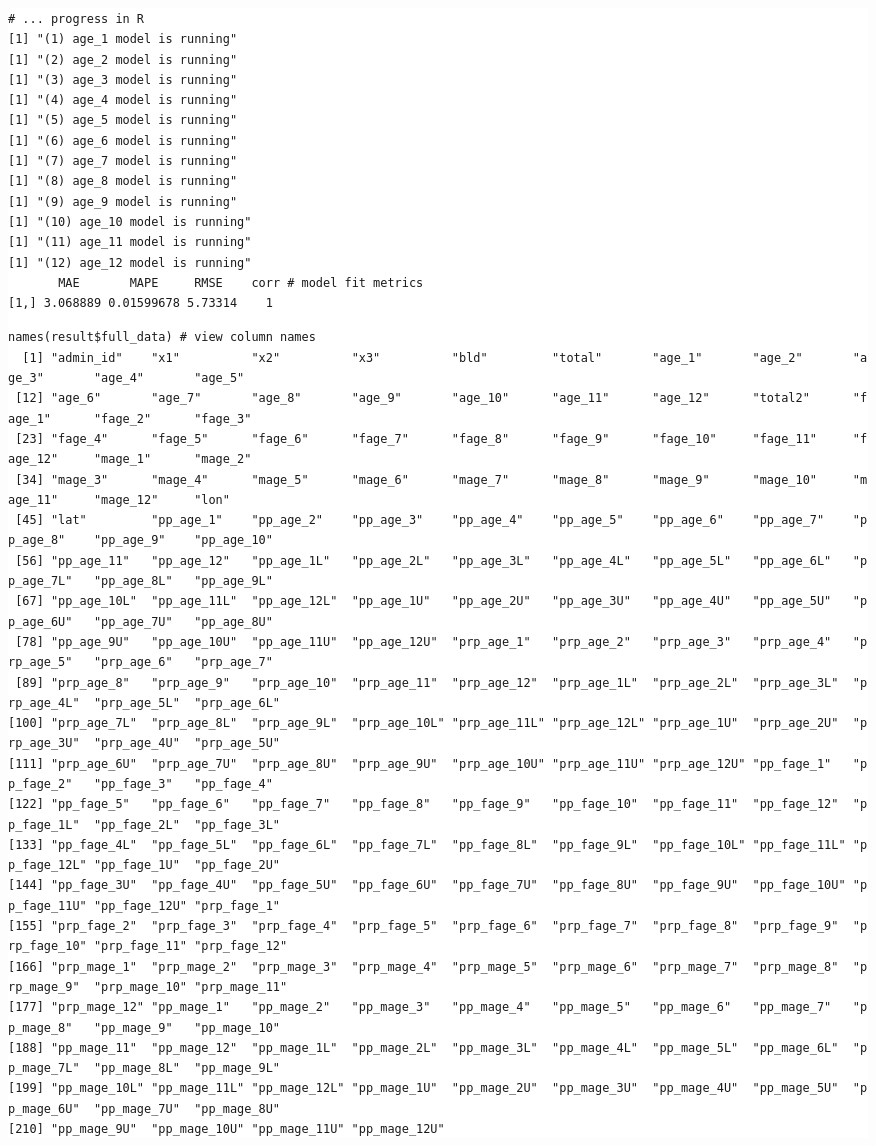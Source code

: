 ```
# ... progress in R
[1] "(1) age_1 model is running"
[1] "(2) age_2 model is running"
[1] "(3) age_3 model is running"
[1] "(4) age_4 model is running"
[1] "(5) age_5 model is running"
[1] "(6) age_6 model is running"
[1] "(7) age_7 model is running"
[1] "(8) age_8 model is running"
[1] "(9) age_9 model is running"
[1] "(10) age_10 model is running"
[1] "(11) age_11 model is running"
[1] "(12) age_12 model is running"
       MAE       MAPE     RMSE    corr # model fit metrics
[1,] 3.068889 0.01599678 5.73314    1
```

```
names(result$full_data) # view column names
  [1] "admin_id"    "x1"          "x2"          "x3"          "bld"         "total"       "age_1"       "age_2"       "age_3"       "age_4"       "age_5"      
 [12] "age_6"       "age_7"       "age_8"       "age_9"       "age_10"      "age_11"      "age_12"      "total2"      "fage_1"      "fage_2"      "fage_3"     
 [23] "fage_4"      "fage_5"      "fage_6"      "fage_7"      "fage_8"      "fage_9"      "fage_10"     "fage_11"     "fage_12"     "mage_1"      "mage_2"     
 [34] "mage_3"      "mage_4"      "mage_5"      "mage_6"      "mage_7"      "mage_8"      "mage_9"      "mage_10"     "mage_11"     "mage_12"     "lon"        
 [45] "lat"         "pp_age_1"    "pp_age_2"    "pp_age_3"    "pp_age_4"    "pp_age_5"    "pp_age_6"    "pp_age_7"    "pp_age_8"    "pp_age_9"    "pp_age_10"  
 [56] "pp_age_11"   "pp_age_12"   "pp_age_1L"   "pp_age_2L"   "pp_age_3L"   "pp_age_4L"   "pp_age_5L"   "pp_age_6L"   "pp_age_7L"   "pp_age_8L"   "pp_age_9L"  
 [67] "pp_age_10L"  "pp_age_11L"  "pp_age_12L"  "pp_age_1U"   "pp_age_2U"   "pp_age_3U"   "pp_age_4U"   "pp_age_5U"   "pp_age_6U"   "pp_age_7U"   "pp_age_8U"  
 [78] "pp_age_9U"   "pp_age_10U"  "pp_age_11U"  "pp_age_12U"  "prp_age_1"   "prp_age_2"   "prp_age_3"   "prp_age_4"   "prp_age_5"   "prp_age_6"   "prp_age_7"  
 [89] "prp_age_8"   "prp_age_9"   "prp_age_10"  "prp_age_11"  "prp_age_12"  "prp_age_1L"  "prp_age_2L"  "prp_age_3L"  "prp_age_4L"  "prp_age_5L"  "prp_age_6L" 
[100] "prp_age_7L"  "prp_age_8L"  "prp_age_9L"  "prp_age_10L" "prp_age_11L" "prp_age_12L" "prp_age_1U"  "prp_age_2U"  "prp_age_3U"  "prp_age_4U"  "prp_age_5U" 
[111] "prp_age_6U"  "prp_age_7U"  "prp_age_8U"  "prp_age_9U"  "prp_age_10U" "prp_age_11U" "prp_age_12U" "pp_fage_1"   "pp_fage_2"   "pp_fage_3"   "pp_fage_4"  
[122] "pp_fage_5"   "pp_fage_6"   "pp_fage_7"   "pp_fage_8"   "pp_fage_9"   "pp_fage_10"  "pp_fage_11"  "pp_fage_12"  "pp_fage_1L"  "pp_fage_2L"  "pp_fage_3L" 
[133] "pp_fage_4L"  "pp_fage_5L"  "pp_fage_6L"  "pp_fage_7L"  "pp_fage_8L"  "pp_fage_9L"  "pp_fage_10L" "pp_fage_11L" "pp_fage_12L" "pp_fage_1U"  "pp_fage_2U" 
[144] "pp_fage_3U"  "pp_fage_4U"  "pp_fage_5U"  "pp_fage_6U"  "pp_fage_7U"  "pp_fage_8U"  "pp_fage_9U"  "pp_fage_10U" "pp_fage_11U" "pp_fage_12U" "prp_fage_1" 
[155] "prp_fage_2"  "prp_fage_3"  "prp_fage_4"  "prp_fage_5"  "prp_fage_6"  "prp_fage_7"  "prp_fage_8"  "prp_fage_9"  "prp_fage_10" "prp_fage_11" "prp_fage_12"
[166] "prp_mage_1"  "prp_mage_2"  "prp_mage_3"  "prp_mage_4"  "prp_mage_5"  "prp_mage_6"  "prp_mage_7"  "prp_mage_8"  "prp_mage_9"  "prp_mage_10" "prp_mage_11"
[177] "prp_mage_12" "pp_mage_1"   "pp_mage_2"   "pp_mage_3"   "pp_mage_4"   "pp_mage_5"   "pp_mage_6"   "pp_mage_7"   "pp_mage_8"   "pp_mage_9"   "pp_mage_10" 
[188] "pp_mage_11"  "pp_mage_12"  "pp_mage_1L"  "pp_mage_2L"  "pp_mage_3L"  "pp_mage_4L"  "pp_mage_5L"  "pp_mage_6L"  "pp_mage_7L"  "pp_mage_8L"  "pp_mage_9L" 
[199] "pp_mage_10L" "pp_mage_11L" "pp_mage_12L" "pp_mage_1U"  "pp_mage_2U"  "pp_mage_3U"  "pp_mage_4U"  "pp_mage_5U"  "pp_mage_6U"  "pp_mage_7U"  "pp_mage_8U" 
[210] "pp_mage_9U"  "pp_mage_10U" "pp_mage_11U" "pp_mage_12U"
```
